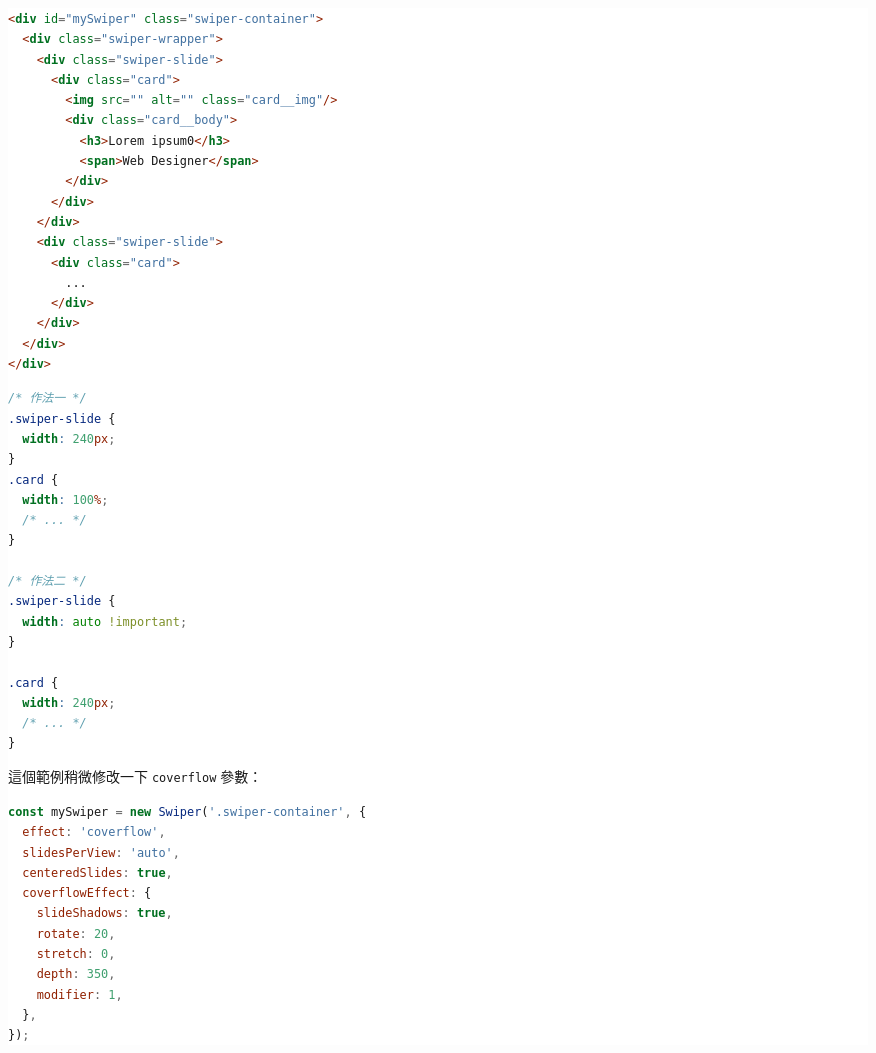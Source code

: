 ```html
<div id="mySwiper" class="swiper-container">
  <div class="swiper-wrapper">
    <div class="swiper-slide">
      <div class="card">
        <img src="" alt="" class="card__img"/>
        <div class="card__body">
          <h3>Lorem ipsum0</h3>
          <span>Web Designer</span>
        </div>
      </div>
    </div>
    <div class="swiper-slide">
      <div class="card">
        ...
      </div>
    </div>
  </div>
</div>
```
```css
/* 作法一 */
.swiper-slide {
  width: 240px;
}
.card {
  width: 100%;
  /* ... */
}

/* 作法二 */
.swiper-slide {
  width: auto !important;
}

.card {
  width: 240px;
  /* ... */
}
```

這個範例稍微修改一下 `coverflow` 參數：
```javascript
const mySwiper = new Swiper('.swiper-container', {
  effect: 'coverflow',
  slidesPerView: 'auto',
  centeredSlides: true,
  coverflowEffect: {
    slideShadows: true,
    rotate: 20,
    stretch: 0,
    depth: 350,
    modifier: 1,
  },
});
```
<iframe height="500" style="width: 100%;" scrolling="no" title="coverflowEffect - Card" src="https://codepen.io/chupai/embed/LYVGPLZ?height=265&theme-id=default&default-tab=result" frameborder="no" allowtransparency="true" allowfullscreen="true">
  See the Pen <a href='https://codepen.io/chupai/pen/LYVGPLZ'>coverflowEffect - Card</a> by Chupai@Design
  (<a href='https://codepen.io/chupai'>@chupai</a>) on <a href='https://codepen.io'>CodePen</a>.
</iframe>
